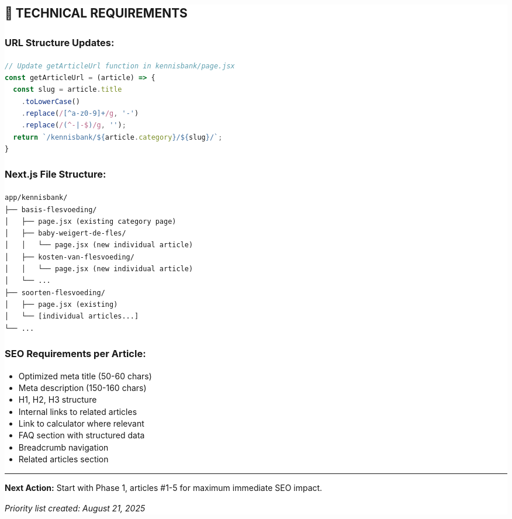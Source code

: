 
## 🚀 TECHNICAL REQUIREMENTS

### **URL Structure Updates:**
```javascript
// Update getArticleUrl function in kennisbank/page.jsx
const getArticleUrl = (article) => {
  const slug = article.title
    .toLowerCase()
    .replace(/[^a-z0-9]+/g, '-')
    .replace(/(^-|-$)/g, '');
  return `/kennisbank/${article.category}/${slug}/`;
}
```

### **Next.js File Structure:**
```
app/kennisbank/
├── basis-flesvoeding/
│   ├── page.jsx (existing category page)
│   ├── baby-weigert-de-fles/
│   │   └── page.jsx (new individual article)
│   ├── kosten-van-flesvoeding/
│   │   └── page.jsx (new individual article)
│   └── ...
├── soorten-flesvoeding/
│   ├── page.jsx (existing)
│   └── [individual articles...]
└── ...
```

### **SEO Requirements per Article:**
- Optimized meta title (50-60 chars)
- Meta description (150-160 chars)
- H1, H2, H3 structure
- Internal links to related articles
- Link to calculator where relevant
- FAQ section with structured data
- Breadcrumb navigation
- Related articles section

---

**Next Action:** Start with Phase 1, articles #1-5 for maximum immediate SEO impact.

*Priority list created: August 21, 2025*